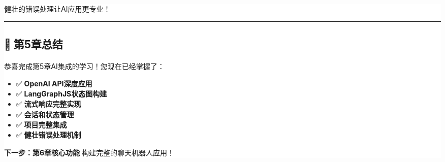 健壮的错误处理让AI应用更专业！

---

## 🚀 第5章总结

恭喜完成第5章AI集成的学习！您现在已经掌握了：

- ✅ **OpenAI API深度应用**
- ✅ **LangGraphJS状态图构建**
- ✅ **流式响应完整实现**
- ✅ **会话和状态管理**
- ✅ **项目完整集成**
- ✅ **健壮错误处理机制**

**下一步：第6章核心功能**
构建完整的聊天机器人应用！

